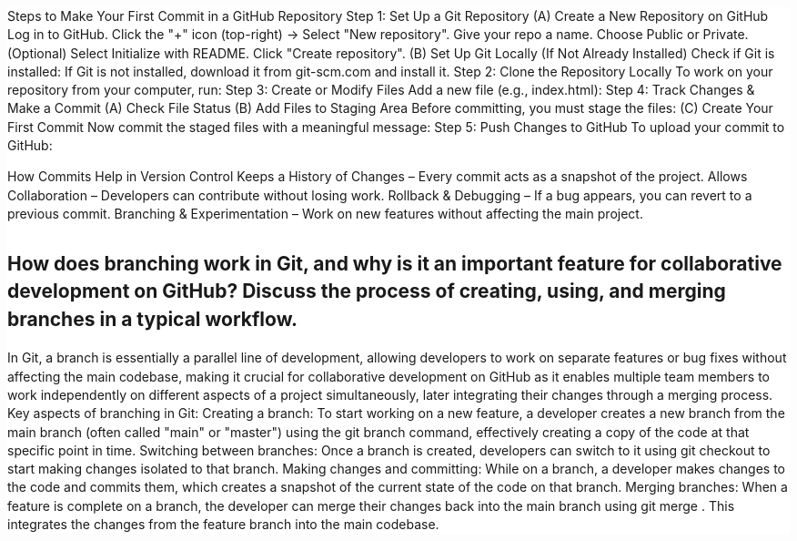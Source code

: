  Steps to Make Your First Commit in a GitHub Repository
Step 1: Set Up a Git Repository
(A) Create a New Repository on GitHub
Log in to GitHub.
Click the "+" icon (top-right) → Select "New repository".
Give your repo a name.
Choose Public or Private.
(Optional) Select Initialize with README.
Click "Create repository".
(B) Set Up Git Locally (If Not Already Installed)
Check if Git is installed:
If Git is not installed, download it from git-scm.com and install it.
 Step 2: Clone the Repository Locally
To work on your repository from your computer, run:
Step 3: Create or Modify Files
Add a new file (e.g., index.html):
 Step 4: Track Changes & Make a Commit
(A) Check File Status
(B) Add Files to Staging Area
Before committing, you must stage the files:
(C) Create Your First Commit
Now commit the staged files with a meaningful message:
 Step 5: Push Changes to GitHub
To upload your commit to GitHub:

 How Commits Help in Version Control
 Keeps a History of Changes – Every commit acts as a snapshot of the project.
 Allows Collaboration – Developers can contribute without losing work.
 Rollback & Debugging – If a bug appears, you can revert to a previous commit.
 Branching & Experimentation – Work on new features without affecting the main project.
 
## How does branching work in Git, and why is it an important feature for collaborative development on GitHub? Discuss the process of creating, using, and merging branches in a typical workflow.
In Git, a branch is essentially a parallel line of development, allowing developers to work on separate features or bug fixes without affecting the main codebase, making it crucial for collaborative development on GitHub as it enables multiple team members to work independently on different aspects of a project simultaneously, later integrating their changes through a merging process. 
Key aspects of branching in Git:
Creating a branch: To start working on a new feature, a developer creates a new branch from the main branch (often called "main" or "master") using the git branch <branch-name> command, effectively creating a copy of the code at that specific point in time. 
Switching between branches: Once a branch is created, developers can switch to it using git checkout <branch-name> to start making changes isolated to that branch. 
Making changes and committing: While on a branch, a developer makes changes to the code and commits them, which creates a snapshot of the current state of the code on that branch. 
Merging branches: When a feature is complete on a branch, the developer can merge their changes back into the main branch using git merge <branch-name>. This integrates the changes from the feature branch into the main codebase. 
